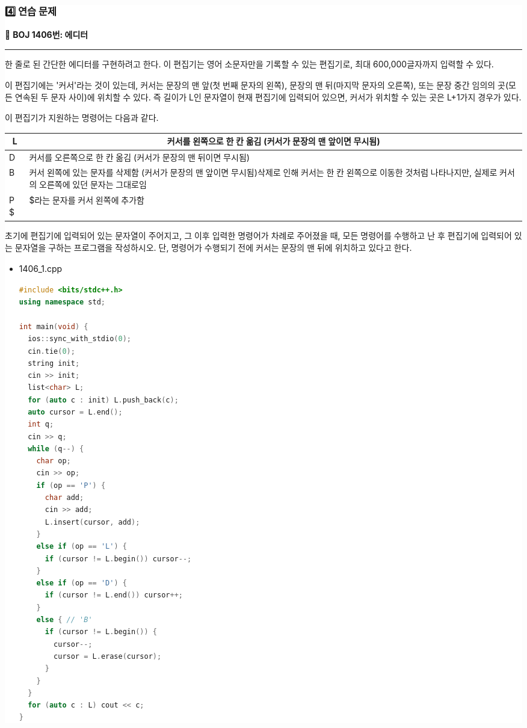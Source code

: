 ### 4️⃣ 연습 문제

📌 **BOJ 1406번: 에디터**

---

한 줄로 된 간단한 에디터를 구현하려고 한다. 이 편집기는 영어 소문자만을 기록할 수 있는 편집기로, 최대 600,000글자까지 입력할 수 있다.

이 편집기에는 '커서'라는 것이 있는데, 커서는 문장의 맨 앞(첫 번째 문자의 왼쪽), 문장의 맨 뒤(마지막 문자의 오른쪽), 또는 문장 중간 임의의 곳(모든 연속된 두 문자 사이)에 위치할 수 있다. 즉 길이가 L인 문자열이 현재 편집기에 입력되어 있으면, 커서가 위치할 수 있는 곳은 L+1가지 경우가 있다.

이 편집기가 지원하는 명령어는 다음과 같다.

| L | 커서를 왼쪽으로 한 칸 옮김 (커서가 문장의 맨 앞이면 무시됨) |
| --- | --- |
| D | 커서를 오른쪽으로 한 칸 옮김 (커서가 문장의 맨 뒤이면 무시됨) |
| B | 커서 왼쪽에 있는 문자를 삭제함 (커서가 문장의 맨 앞이면 무시됨)삭제로 인해 커서는 한 칸 왼쪽으로 이동한 것처럼 나타나지만, 실제로 커서의 오른쪽에 있던 문자는 그대로임 |
| P $ | $라는 문자를 커서 왼쪽에 추가함 |

초기에 편집기에 입력되어 있는 문자열이 주어지고, 그 이후 입력한 명령어가 차례로 주어졌을 때, 모든 명령어를 수행하고 난 후 편집기에 입력되어 있는 문자열을 구하는 프로그램을 작성하시오. 단, 명령어가 수행되기 전에 커서는 문장의 맨 뒤에 위치하고 있다고 한다.

- 1406_1.cpp
    
    ```cpp
    #include <bits/stdc++.h>
    using namespace std;
    
    int main(void) {
      ios::sync_with_stdio(0);
      cin.tie(0);
      string init;
      cin >> init;
      list<char> L;
      for (auto c : init) L.push_back(c);
      auto cursor = L.end();
      int q;
      cin >> q;
      while (q--) {
        char op;
        cin >> op;
        if (op == 'P') {
          char add;
          cin >> add;
          L.insert(cursor, add);
        }
        else if (op == 'L') {
          if (cursor != L.begin()) cursor--;
        }
        else if (op == 'D') {
          if (cursor != L.end()) cursor++;
        }
        else { // 'B'
          if (cursor != L.begin()) {
            cursor--;
            cursor = L.erase(cursor);
          }
        }
      }
      for (auto c : L) cout << c;
    }
    ```
    